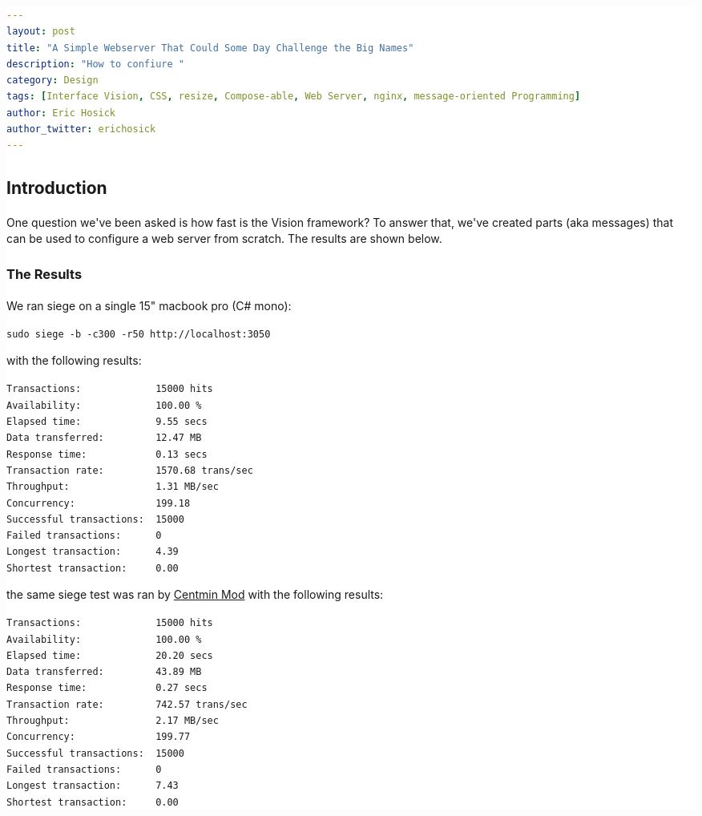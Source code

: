 ```yaml
---
layout: post
title: "A Simple Webserver That Could Some Day Challenge the Big Names"
description: "How to confiure "
category: Design
tags: [Interface Vision, CSS, resize, Compose-able, Web Server, nginx, message-oriented Programming]
author: Eric Hosick
author_twitter: erichosick
---
```


## Introduction

One question we've been asked is how fast is the Vision framework? To answer that, we've created parts (aka messages) that can be used to configure a web server from scratch. The results are shown below.

### The Results

We ran siege on a single 15" macbook pro (C# mono):

    sudo siege -b -c300 -r50 http://localhost:3050

with the following results:

    Transactions:             15000 hits
    Availability:             100.00 %
    Elapsed time:             9.55 secs
    Data transferred:         12.47 MB
    Response time:            0.13 secs
    Transaction rate:         1570.68 trans/sec
    Throughput:               1.31 MB/sec
    Concurrency:              199.18
    Successful transactions:  15000
    Failed transactions:      0
    Longest transaction:      4.39
    Shortest transaction:     0.00

the same siege test was ran by [Centmin Mod](http://centminmod.com/siegebenchmark_nginx_test1.html) with the following results:

    Transactions:             15000 hits
    Availability:             100.00 %
    Elapsed time:             20.20 secs
    Data transferred:         43.89 MB
    Response time:            0.27 secs
    Transaction rate:         742.57 trans/sec
    Throughput:               2.17 MB/sec
    Concurrency:              199.77
    Successful transactions:  15000
    Failed transactions:      0
    Longest transaction:      7.43
    Shortest transaction:     0.00
